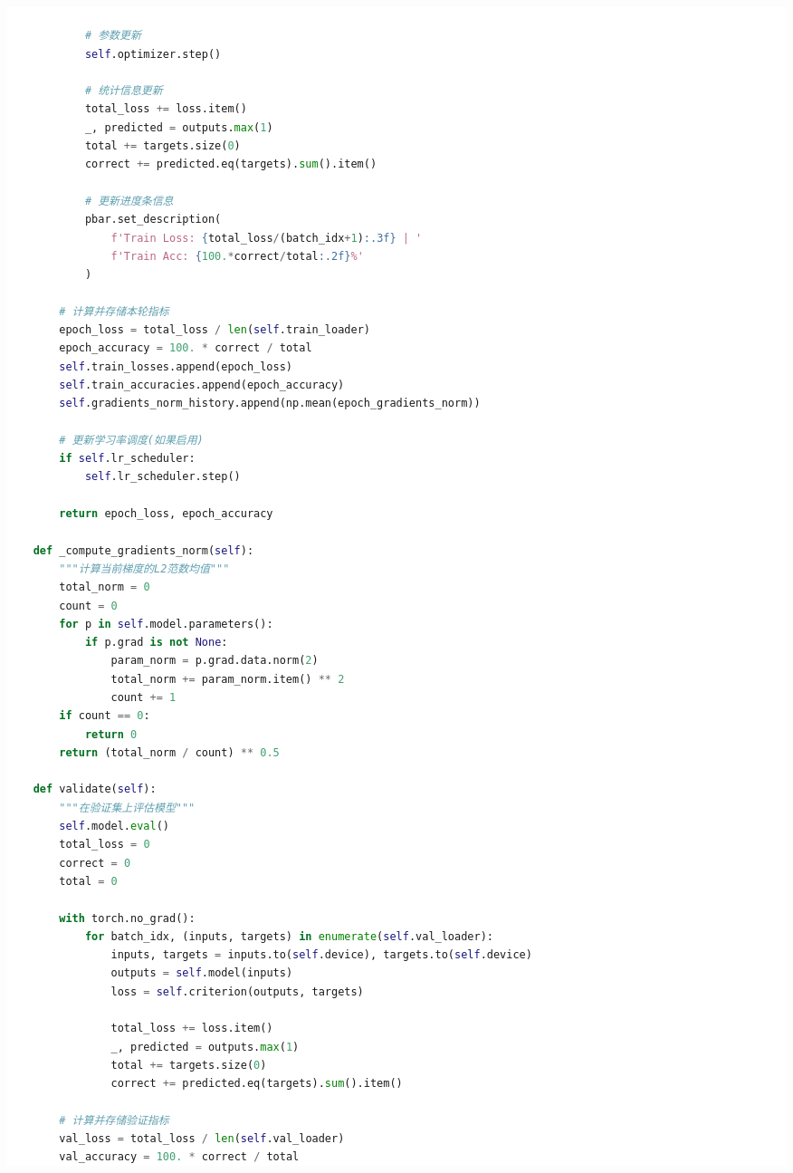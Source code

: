 ```python
            
            # 参数更新
            self.optimizer.step()
            
            # 统计信息更新
            total_loss += loss.item()
            _, predicted = outputs.max(1)
            total += targets.size(0)
            correct += predicted.eq(targets).sum().item()
            
            # 更新进度条信息
            pbar.set_description(
                f'Train Loss: {total_loss/(batch_idx+1):.3f} | '
                f'Train Acc: {100.*correct/total:.2f}%'
            )
        
        # 计算并存储本轮指标
        epoch_loss = total_loss / len(self.train_loader)
        epoch_accuracy = 100. * correct / total
        self.train_losses.append(epoch_loss)
        self.train_accuracies.append(epoch_accuracy)
        self.gradients_norm_history.append(np.mean(epoch_gradients_norm))
        
        # 更新学习率调度(如果启用)
        if self.lr_scheduler:
            self.lr_scheduler.step()
        
        return epoch_loss, epoch_accuracy
    
    def _compute_gradients_norm(self):
        """计算当前梯度的L2范数均值"""
        total_norm = 0
        count = 0
        for p in self.model.parameters():
            if p.grad is not None:
                param_norm = p.grad.data.norm(2)
                total_norm += param_norm.item() ** 2
                count += 1
        if count == 0:
            return 0
        return (total_norm / count) ** 0.5
    
    def validate(self):
        """在验证集上评估模型"""
        self.model.eval()
        total_loss = 0
        correct = 0
        total = 0
        
        with torch.no_grad():
            for batch_idx, (inputs, targets) in enumerate(self.val_loader):
                inputs, targets = inputs.to(self.device), targets.to(self.device)
                outputs = self.model(inputs)
                loss = self.criterion(outputs, targets)
                
                total_loss += loss.item()
                _, predicted = outputs.max(1)
                total += targets.size(0)
                correct += predicted.eq(targets).sum().item()
        
        # 计算并存储验证指标
        val_loss = total_loss / len(self.val_loader)
        val_accuracy = 100. * correct / total
```